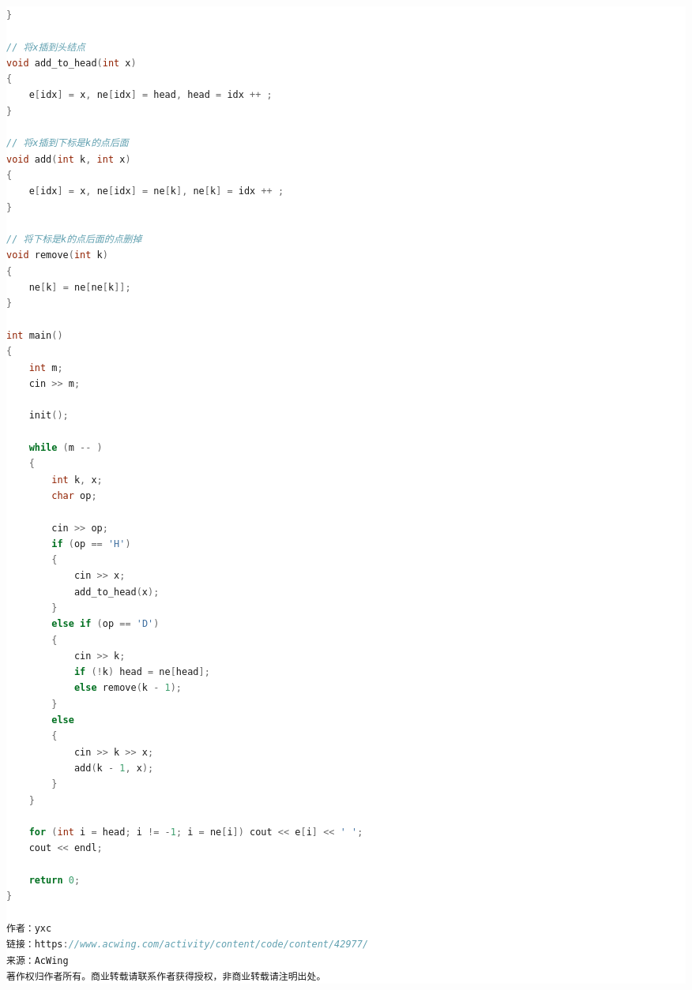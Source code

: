 ```cpp
}

// 将x插到头结点
void add_to_head(int x)
{
    e[idx] = x, ne[idx] = head, head = idx ++ ;
}

// 将x插到下标是k的点后面
void add(int k, int x)
{
    e[idx] = x, ne[idx] = ne[k], ne[k] = idx ++ ;
}

// 将下标是k的点后面的点删掉
void remove(int k)
{
    ne[k] = ne[ne[k]];
}

int main()
{
    int m;
    cin >> m;

    init();

    while (m -- )
    {
        int k, x;
        char op;

        cin >> op;
        if (op == 'H')
        {
            cin >> x;
            add_to_head(x);
        }
        else if (op == 'D')
        {
            cin >> k;
            if (!k) head = ne[head];
            else remove(k - 1);
        }
        else
        {
            cin >> k >> x;
            add(k - 1, x);
        }
    }

    for (int i = head; i != -1; i = ne[i]) cout << e[i] << ' ';
    cout << endl;

    return 0;
}

作者：yxc
链接：https://www.acwing.com/activity/content/code/content/42977/
来源：AcWing
著作权归作者所有。商业转载请联系作者获得授权，非商业转载请注明出处。
```
